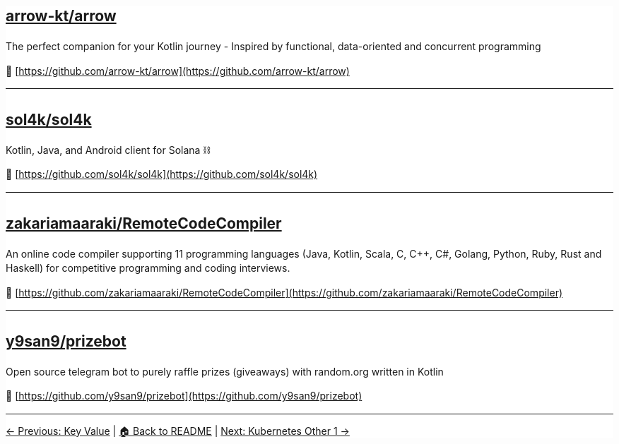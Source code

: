 ## [arrow-kt/arrow](https://github.com/arrow-kt/arrow)

The perfect companion for your Kotlin journey - Inspired by functional, data-oriented and concurrent programming

🔗 [https://github.com/arrow-kt/arrow](https://github.com/arrow-kt/arrow)

---

## [sol4k/sol4k](https://github.com/sol4k/sol4k)

Kotlin, Java, and Android client for Solana ⛓️

🔗 [https://github.com/sol4k/sol4k](https://github.com/sol4k/sol4k)

---

## [zakariamaaraki/RemoteCodeCompiler](https://github.com/zakariamaaraki/RemoteCodeCompiler)

An online code compiler supporting 11 programming languages (Java, Kotlin, Scala, C, C++, C#, Golang, Python, Ruby, Rust and Haskell) for competitive programming and coding interviews.

🔗 [https://github.com/zakariamaaraki/RemoteCodeCompiler](https://github.com/zakariamaaraki/RemoteCodeCompiler)

---

## [y9san9/prizebot](https://github.com/y9san9/prizebot)

Open source telegram bot to purely raffle prizes (giveaways) with random.org written in Kotlin

🔗 [https://github.com/y9san9/prizebot](https://github.com/y9san9/prizebot)

---


[← Previous: Key Value](key-value.txt) | [🏠 Back to README](../README.md) | [Next: Kubernetes Other 1 →](kubernetes-other-1.txt)
